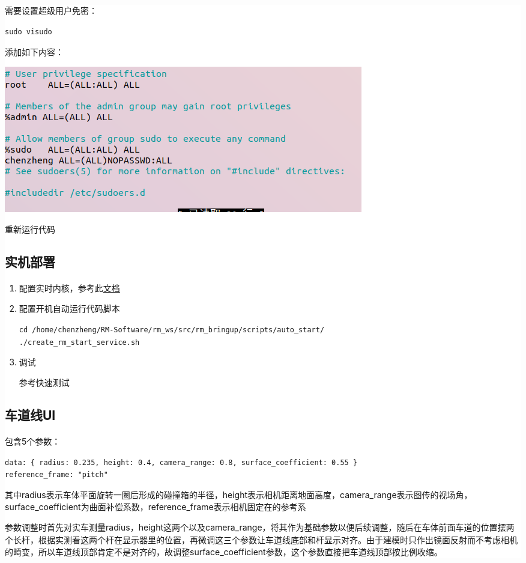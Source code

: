 需要设置超级用户免密：

```
sudo visudo
```

添加如下内容：

[![img](images/调试/68747470733a2f2f6674702e626d702e6f76682f696d67732f323032302f31312f393132363137393530343535333539642e706e67.png)](https://camo.githubusercontent.com/9c805f1fe84459c56ab92e4a59573629b4e28bb93a64a6f6de11ecea72c402de/68747470733a2f2f6674702e626d702e6f76682f696d67732f323032302f31312f393132363137393530343535333539642e706e67)

重新运行代码

## 实机部署

1. 配置实时内核，参考此[文档](https://github.com/chenhuiYu00/RM-Software-Tutorial/blob/main/quick_start/dev_guide/rt_kernel.md)

2. 配置开机自动运行代码脚本

   ```
   cd /home/chenzheng/RM-Software/rm_ws/src/rm_bringup/scripts/auto_start/
   ./create_rm_start_service.sh
   ```

3. 调试

   参考快速测试



## 车道线UI

包含5个参数：

```
data: { radius: 0.235, height: 0.4, camera_range: 0.8, surface_coefficient: 0.55 }
reference_frame: "pitch"
```

其中radius表示车体平面旋转一圈后形成的碰撞箱的半径，height表示相机距离地面高度，camera_range表示图传的视场角，surface_coefficient为曲面补偿系数，reference_frame表示相机固定在的参考系

参数调整时首先对实车测量radius，height这两个以及camera_range，将其作为基础参数以便后续调整，随后在车体前面车道的位置摆两个长杆，根据实测看这两个杆在显示器里的位置，再微调这三个参数让车道线底部和杆显示对齐。由于建模时只作出镜面反射而不考虑相机的畸变，所以车道线顶部肯定不是对齐的，故调整surface_coefficient参数，这个参数直接把车道线顶部按比例收缩。
